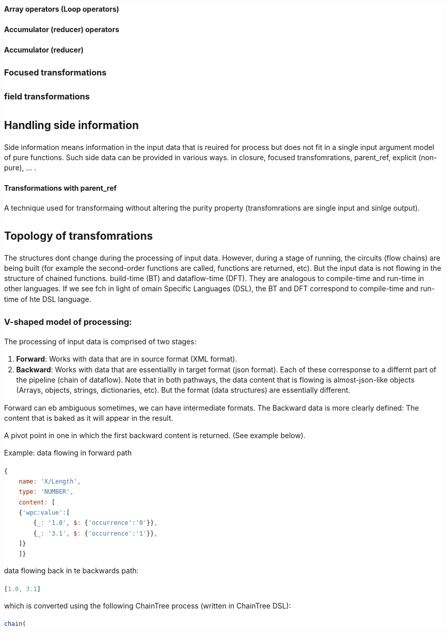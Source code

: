 #### Array operators (Loop operators)

#### Accumulator (reducer) operators

#### Accumulator (reducer)

### Focused transformations

### field transformations

## Handling side information
Side information means information in the input data that is reuired for process but does not fit in a single input argument model of pure functions. Such side data can be provided in various ways. in closure, focused transfomrations, parent_ref, explicit (non-pure), ... .

#### Transformations with parent_ref
A technique used for transformaing without altering the purity property (transfomrations are single input and sinlge output).

## Topology of transfomrations
The structures dont change during the processing of input data.
However, during a stage of running, the circuits (flow chains) are being built (for example the second-order functions are called, functions are returned, etc). But the input data is not flowing in the structure of chained functions.
build-time (BT) and dataflow-time (DFT). They are analogous to compile-time and run-time in other languages.
If we see fch in light of omain Specific Languages (DSL), the BT and DFT correspond to compile-time and run-time of hte DSL language.



### V-shaped model of processing:
The processing of input data is comprised of two stages:
1. **Forward**: Works with data that are in source format (XML format).
2. **Backward**: Works with data that are essentiallly in target format (json format).
Each of these corresponse to a differnt part of the pipeline (chain of dataflow).
Note that in both pathways, the data content that is flowing is almost-json-like objects (Arrays, objects, strings, dictionaries, etc). But the format (data structures) are essentially different.

Forward can eb ambiguous sometimes, we can have intermediate formats. The Backward data is more clearly defined: The content that is baked as it will appear in the result.

A pivot point in one in which the first backward content is returned. (See example below).

Example:
data flowing in forward path
```javascript
{
    name: 'X/Length',
    type: 'NUMBER',
    content: [
    {'wpc:value':[
        {_: '1.0', $: {'occurrence':'0'}},
        {_: '3.1', $: {'occurrence':'1'}},
    ]}
    ]}
```
data flowing back in te backwards path:
```javascript
[1.0, 3.1]
```
which is converted using the following ChainTree process (written in ChainTree DSL):
```javascript
chain(
```
